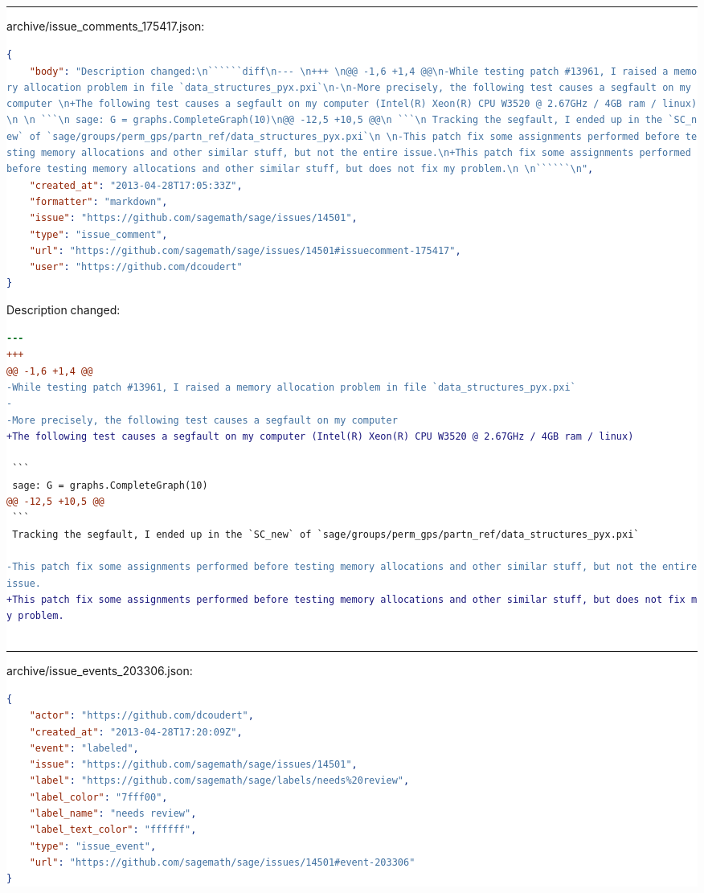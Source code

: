 
---

archive/issue_comments_175417.json:
```json
{
    "body": "Description changed:\n``````diff\n--- \n+++ \n@@ -1,6 +1,4 @@\n-While testing patch #13961, I raised a memory allocation problem in file `data_structures_pyx.pxi`\n-\n-More precisely, the following test causes a segfault on my computer \n+The following test causes a segfault on my computer (Intel(R) Xeon(R) CPU W3520 @ 2.67GHz / 4GB ram / linux)\n \n ```\n sage: G = graphs.CompleteGraph(10)\n@@ -12,5 +10,5 @@\n ```\n Tracking the segfault, I ended up in the `SC_new` of `sage/groups/perm_gps/partn_ref/data_structures_pyx.pxi`\n \n-This patch fix some assignments performed before testing memory allocations and other similar stuff, but not the entire issue.\n+This patch fix some assignments performed before testing memory allocations and other similar stuff, but does not fix my problem.\n \n``````\n",
    "created_at": "2013-04-28T17:05:33Z",
    "formatter": "markdown",
    "issue": "https://github.com/sagemath/sage/issues/14501",
    "type": "issue_comment",
    "url": "https://github.com/sagemath/sage/issues/14501#issuecomment-175417",
    "user": "https://github.com/dcoudert"
}
```

Description changed:
``````diff
--- 
+++ 
@@ -1,6 +1,4 @@
-While testing patch #13961, I raised a memory allocation problem in file `data_structures_pyx.pxi`
-
-More precisely, the following test causes a segfault on my computer 
+The following test causes a segfault on my computer (Intel(R) Xeon(R) CPU W3520 @ 2.67GHz / 4GB ram / linux)
 
 ```
 sage: G = graphs.CompleteGraph(10)
@@ -12,5 +10,5 @@
 ```
 Tracking the segfault, I ended up in the `SC_new` of `sage/groups/perm_gps/partn_ref/data_structures_pyx.pxi`
 
-This patch fix some assignments performed before testing memory allocations and other similar stuff, but not the entire issue.
+This patch fix some assignments performed before testing memory allocations and other similar stuff, but does not fix my problem.
 
``````




---

archive/issue_events_203306.json:
```json
{
    "actor": "https://github.com/dcoudert",
    "created_at": "2013-04-28T17:20:09Z",
    "event": "labeled",
    "issue": "https://github.com/sagemath/sage/issues/14501",
    "label": "https://github.com/sagemath/sage/labels/needs%20review",
    "label_color": "7fff00",
    "label_name": "needs review",
    "label_text_color": "ffffff",
    "type": "issue_event",
    "url": "https://github.com/sagemath/sage/issues/14501#event-203306"
}
```